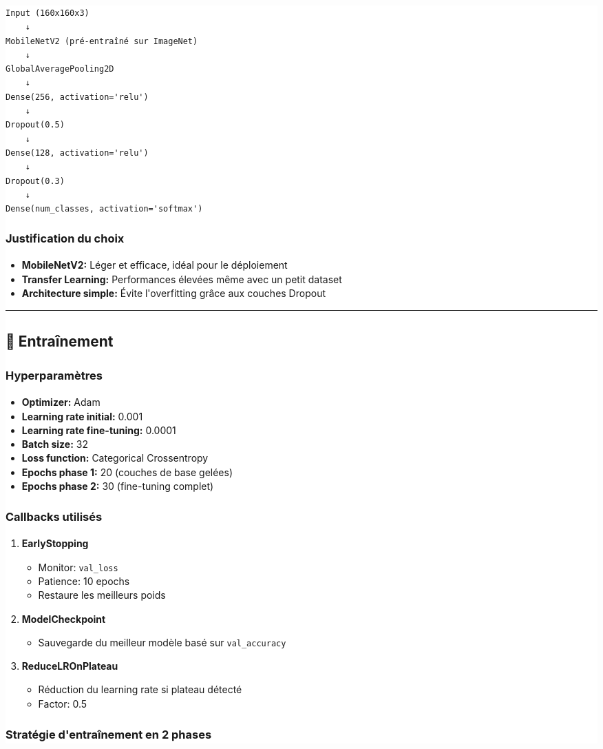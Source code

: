 ```
Input (160x160x3)
    ↓
MobileNetV2 (pré-entraîné sur ImageNet)
    ↓
GlobalAveragePooling2D
    ↓
Dense(256, activation='relu')
    ↓
Dropout(0.5)
    ↓
Dense(128, activation='relu')
    ↓
Dropout(0.3)
    ↓
Dense(num_classes, activation='softmax')
```

### Justification du choix

- **MobileNetV2:** Léger et efficace, idéal pour le déploiement
- **Transfer Learning:** Performances élevées même avec un petit dataset
- **Architecture simple:** Évite l'overfitting grâce aux couches Dropout

---

## 🎯 Entraînement

### Hyperparamètres

- **Optimizer:** Adam
- **Learning rate initial:** 0.001
- **Learning rate fine-tuning:** 0.0001
- **Batch size:** 32
- **Loss function:** Categorical Crossentropy
- **Epochs phase 1:** 20 (couches de base gelées)
- **Epochs phase 2:** 30 (fine-tuning complet)

### Callbacks utilisés

1. **EarlyStopping**
   - Monitor: `val_loss`
   - Patience: 10 epochs
   - Restaure les meilleurs poids

2. **ModelCheckpoint**
   - Sauvegarde du meilleur modèle basé sur `val_accuracy`

3. **ReduceLROnPlateau**
   - Réduction du learning rate si plateau détecté
   - Factor: 0.5

### Stratégie d'entraînement en 2 phases
